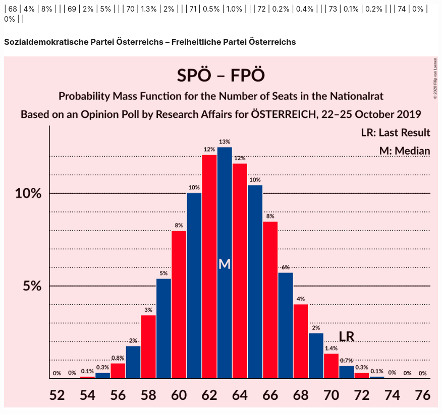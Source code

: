 | 68 | 4% | 8% |  |
| 69 | 2% | 5% |  |
| 70 | 1.3% | 2% |  |
| 71 | 0.5% | 1.0% |  |
| 72 | 0.2% | 0.4% |  |
| 73 | 0.1% | 0.2% |  |
| 74 | 0% | 0% |  |

### Sozialdemokratische Partei Österreichs – Freiheitliche Partei Österreichs

![Graph with seats probability mass function not yet produced](2019-10-25-ResearchAffairs-coalitions-seats-pmf-spö–fpö.png "Seats Probability Mass Function")
